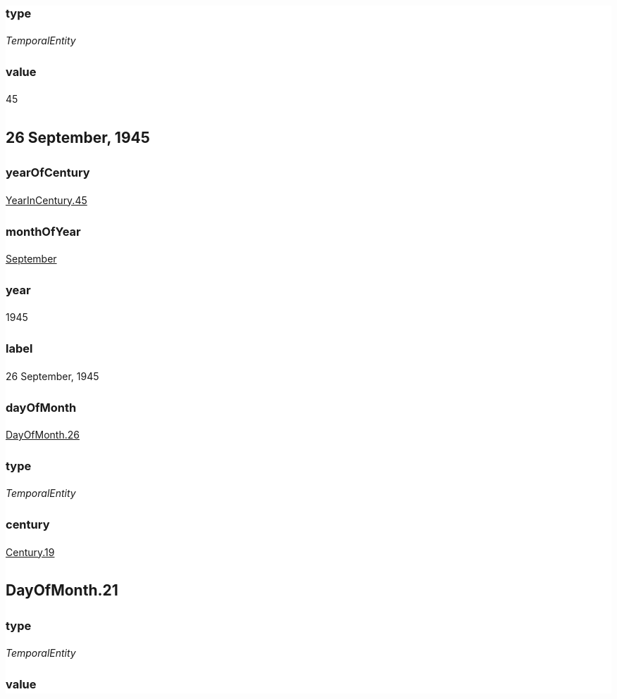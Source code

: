 ### type


*TemporalEntity*

### value


45

## 26 September, 1945

### yearOfCentury


[YearInCentury.45](#YearInCentury.45)

### monthOfYear


[September](#September)

### year


1945

### label


26 September, 1945

### dayOfMonth


[DayOfMonth.26](#DayOfMonth.26)

### type


*TemporalEntity*

### century


[Century.19](#Century.19)

## DayOfMonth.21

### type


*TemporalEntity*

### value
